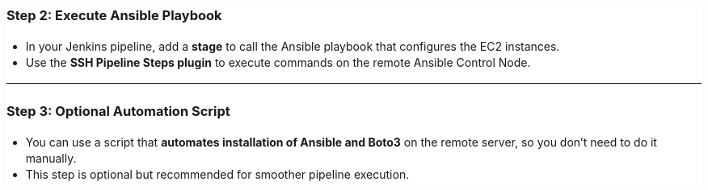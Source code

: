 ### Step 2: Execute Ansible Playbook
- In your Jenkins pipeline, add a **stage** to call the Ansible playbook that configures the EC2 instances.  
- Use the **SSH Pipeline Steps plugin** to execute commands on the remote Ansible Control Node.

---

### Step 3: Optional Automation Script
- You can use a script that **automates installation of Ansible and Boto3** on the remote server, so you don’t need to do it manually.  
- This step is optional but recommended for smoother pipeline execution.


